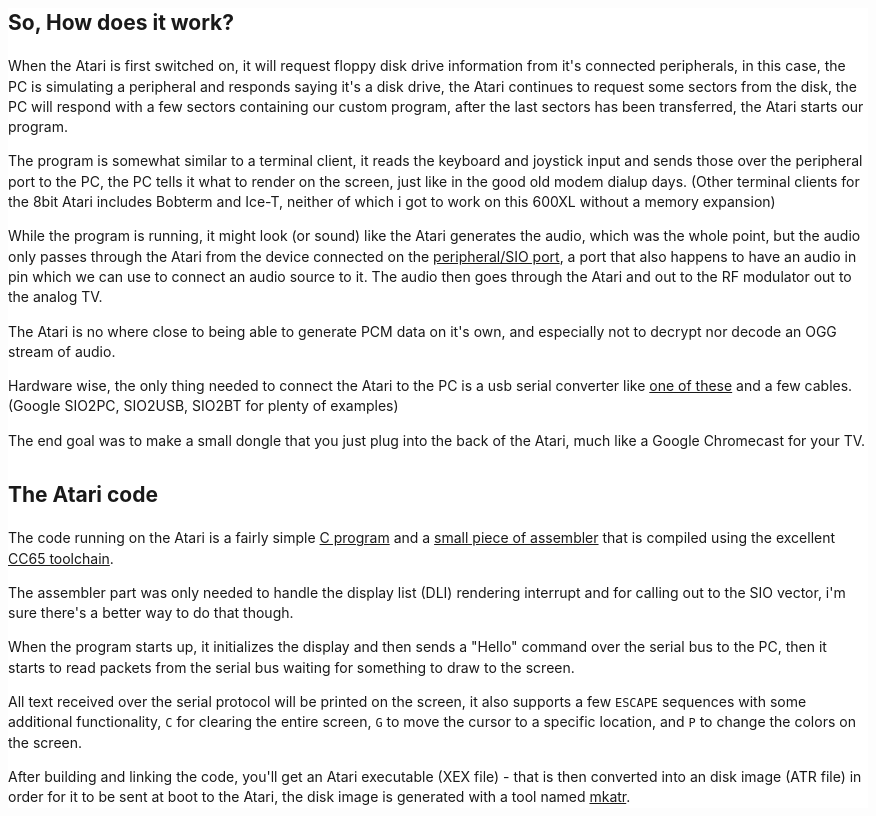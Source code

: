 

## So, How does it work?

When the Atari is first switched on, it will request floppy disk drive information from it's connected peripherals, in this case, the PC is simulating a peripheral and responds saying it's a disk drive, the Atari continues to request some sectors from the disk, the PC will respond with a few sectors containing our custom program, after the last sectors has been transferred, the Atari starts our program.

The program is somewhat similar to a terminal client, it reads the keyboard and joystick input and sends those over the peripheral port to the PC, the PC tells it what to render on the screen, just like in the good old modem dialup days. (Other terminal clients for the 8bit Atari includes Bobterm and Ice-T, neither of which i got to work on this 600XL without a memory expansion)

While the program is running, it might look (or sound) like the Atari generates the audio, which was the whole point, but the audio only passes through the Atari from the device connected on the [peripheral/SIO port](https://atariage.com/forums/topic/230261-making-a-tape-cable-for-the-atari-800xl/?tab=comments#comment-3082045), a port that also happens to have an audio in pin which we can use to connect an audio source to it. The audio then goes through the Atari and out to the RF modulator out to the analog TV.

The Atari is no where close to being able to generate PCM data on it's own, and especially not to decrypt nor decode an OGG stream of audio.

Hardware wise, the only thing needed to connect the Atari to the PC is a usb serial converter like [one of these](https://www.adafruit.com/product/284) and a few cables. (Google SIO2PC, SIO2USB, SIO2BT for plenty of examples)

The end goal was to make a small dongle that you just plug into the back of the Atari, much like a Google Chromecast for your TV.






## The Atari code

The code running on the Atari is a fairly simple [C program](receiver/test.c) and a [small piece of assembler](receiver/intr.s) that is compiled using the excellent [CC65 toolchain](https://www.cc65.org/).

The assembler part was only needed to handle the display list (DLI) rendering interrupt and for calling out to the SIO vector, i'm sure there's a better way to do that though.

When the program starts up, it initializes the display and then sends a "Hello" command over the serial bus to the PC, then it starts to read packets from the serial bus waiting for something to draw to the screen.

All text received over the serial protocol will be printed on the screen, it also supports a few `ESCAPE` sequences with some additional functionality, `C` for clearing the entire screen, `G` to move the cursor to a specific location, and `P` to change the colors on the screen.

After building and linking the code, you'll get an Atari executable (XEX file) - that is then converted into an disk image (ATR file) in order for it to be sent at boot to the Atari, the disk image is generated with a tool named [mkatr](https://github.com/dmsc/mkatr).
